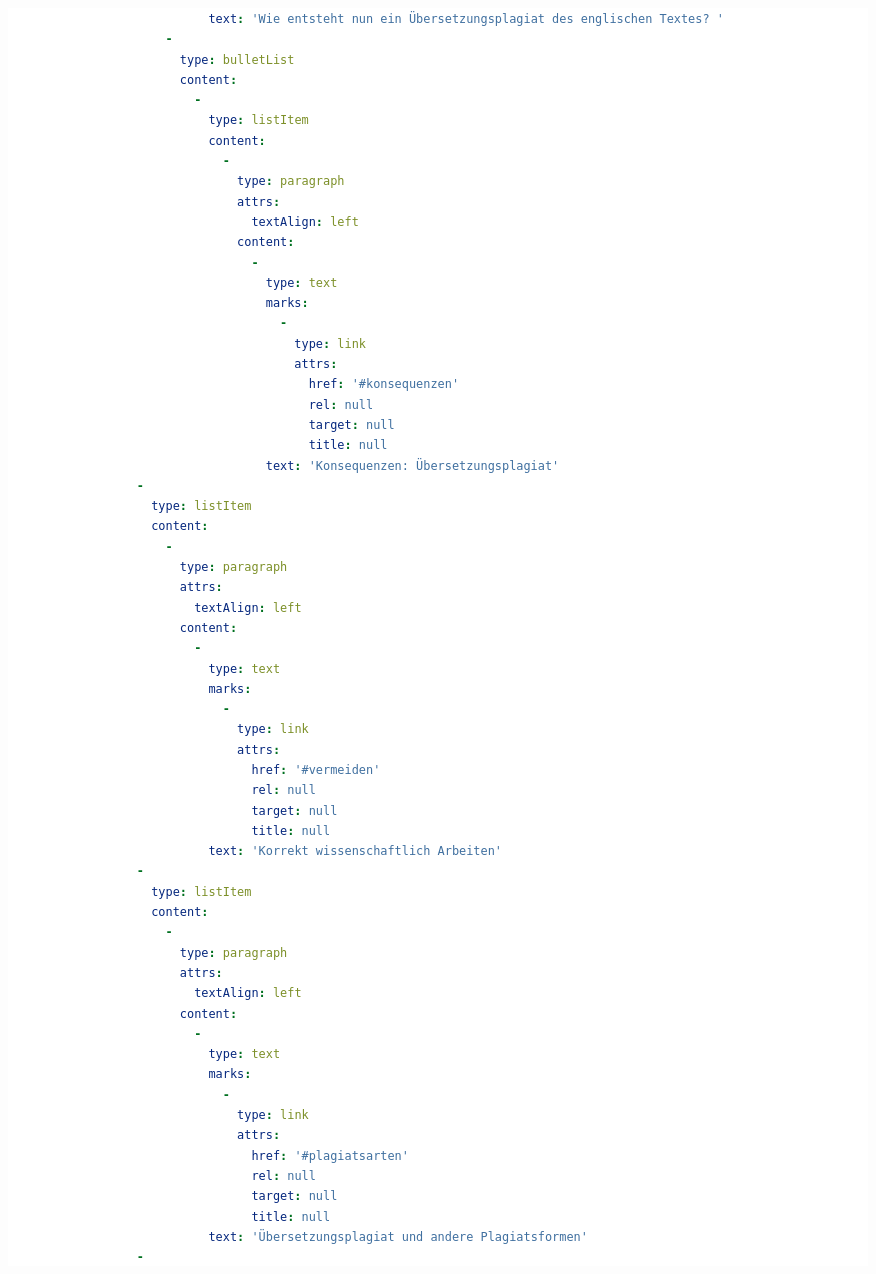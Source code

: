 ```yaml
                            text: 'Wie entsteht nun ein Übersetzungsplagiat des englischen Textes? '
                      -
                        type: bulletList
                        content:
                          -
                            type: listItem
                            content:
                              -
                                type: paragraph
                                attrs:
                                  textAlign: left
                                content:
                                  -
                                    type: text
                                    marks:
                                      -
                                        type: link
                                        attrs:
                                          href: '#konsequenzen'
                                          rel: null
                                          target: null
                                          title: null
                                    text: 'Konsequenzen: Übersetzungsplagiat'
                  -
                    type: listItem
                    content:
                      -
                        type: paragraph
                        attrs:
                          textAlign: left
                        content:
                          -
                            type: text
                            marks:
                              -
                                type: link
                                attrs:
                                  href: '#vermeiden'
                                  rel: null
                                  target: null
                                  title: null
                            text: 'Korrekt wissenschaftlich Arbeiten'
                  -
                    type: listItem
                    content:
                      -
                        type: paragraph
                        attrs:
                          textAlign: left
                        content:
                          -
                            type: text
                            marks:
                              -
                                type: link
                                attrs:
                                  href: '#plagiatsarten'
                                  rel: null
                                  target: null
                                  title: null
                            text: 'Übersetzungsplagiat und andere Plagiatsformen'
                  -
```